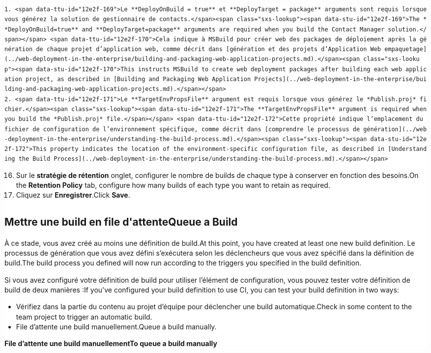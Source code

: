     1. <span data-ttu-id="12e2f-169">Le **DeployOnBuild = true** et **DeployTarget = package** arguments sont requis lorsque vous générez la solution de gestionnaire de contacts.</span><span class="sxs-lookup"><span data-stu-id="12e2f-169">The **DeployOnBuild=true** and **DeployTarget=package** arguments are required when you build the Contact Manager solution.</span></span> <span data-ttu-id="12e2f-170">Cela indique à MSBuild pour créer web des packages de déploiement après la génération de chaque projet d’application web, comme décrit dans [génération et des projets d’Application Web empaquetage](../web-deployment-in-the-enterprise/building-and-packaging-web-application-projects.md).</span><span class="sxs-lookup"><span data-stu-id="12e2f-170">This instructs MSBuild to create web deployment packages after building each web application project, as described in [Building and Packaging Web Application Projects](../web-deployment-in-the-enterprise/building-and-packaging-web-application-projects.md).</span></span>
    2. <span data-ttu-id="12e2f-171">Le **TargetEnvPropsFile** argument est requis lorsque vous générez le *Publish.proj* fichier.</span><span class="sxs-lookup"><span data-stu-id="12e2f-171">The **TargetEnvPropsFile** argument is required when you build the *Publish.proj* file.</span></span> <span data-ttu-id="12e2f-172">Cette propriété indique l’emplacement du fichier de configuration de l’environnement spécifique, comme décrit dans [comprendre le processus de génération](../web-deployment-in-the-enterprise/understanding-the-build-process.md).</span><span class="sxs-lookup"><span data-stu-id="12e2f-172">This property indicates the location of the environment-specific configuration file, as described in [Understanding the Build Process](../web-deployment-in-the-enterprise/understanding-the-build-process.md).</span></span>
16. <span data-ttu-id="12e2f-173">Sur le **stratégie de rétention** onglet, configurer le nombre de builds de chaque type à conserver en fonction des besoins.</span><span class="sxs-lookup"><span data-stu-id="12e2f-173">On the **Retention Policy** tab, configure how many builds of each type you want to retain as required.</span></span>
17. <span data-ttu-id="12e2f-174">Cliquez sur **Enregistrer**.</span><span class="sxs-lookup"><span data-stu-id="12e2f-174">Click **Save**.</span></span>

## <a name="queue-a-build"></a><span data-ttu-id="12e2f-175">Mettre une build en file d'attente</span><span class="sxs-lookup"><span data-stu-id="12e2f-175">Queue a Build</span></span>

<span data-ttu-id="12e2f-176">À ce stade, vous avez créé au moins une définition de build.</span><span class="sxs-lookup"><span data-stu-id="12e2f-176">At this point, you have created at least one new build definition.</span></span> <span data-ttu-id="12e2f-177">Le processus de génération que vous avez défini s’exécutera selon les déclencheurs que vous avez spécifié dans la définition de build.</span><span class="sxs-lookup"><span data-stu-id="12e2f-177">The build process you defined will now run according to the triggers you specified in the build definition.</span></span>

<span data-ttu-id="12e2f-178">Si vous avez configuré votre définition de build pour utiliser l’élément de configuration, vous pouvez tester votre définition de build de deux manières :</span><span class="sxs-lookup"><span data-stu-id="12e2f-178">If you've configured your build definition to use CI, you can test your build definition in two ways:</span></span>

- <span data-ttu-id="12e2f-179">Vérifiez dans la partie du contenu au projet d’équipe pour déclencher une build automatique.</span><span class="sxs-lookup"><span data-stu-id="12e2f-179">Check in some content to the team project to trigger an automatic build.</span></span>
- <span data-ttu-id="12e2f-180">File d’attente une build manuellement.</span><span class="sxs-lookup"><span data-stu-id="12e2f-180">Queue a build manually.</span></span>

<span data-ttu-id="12e2f-181">**File d’attente une build manuellement**</span><span class="sxs-lookup"><span data-stu-id="12e2f-181">**To queue a build manually**</span></span>
